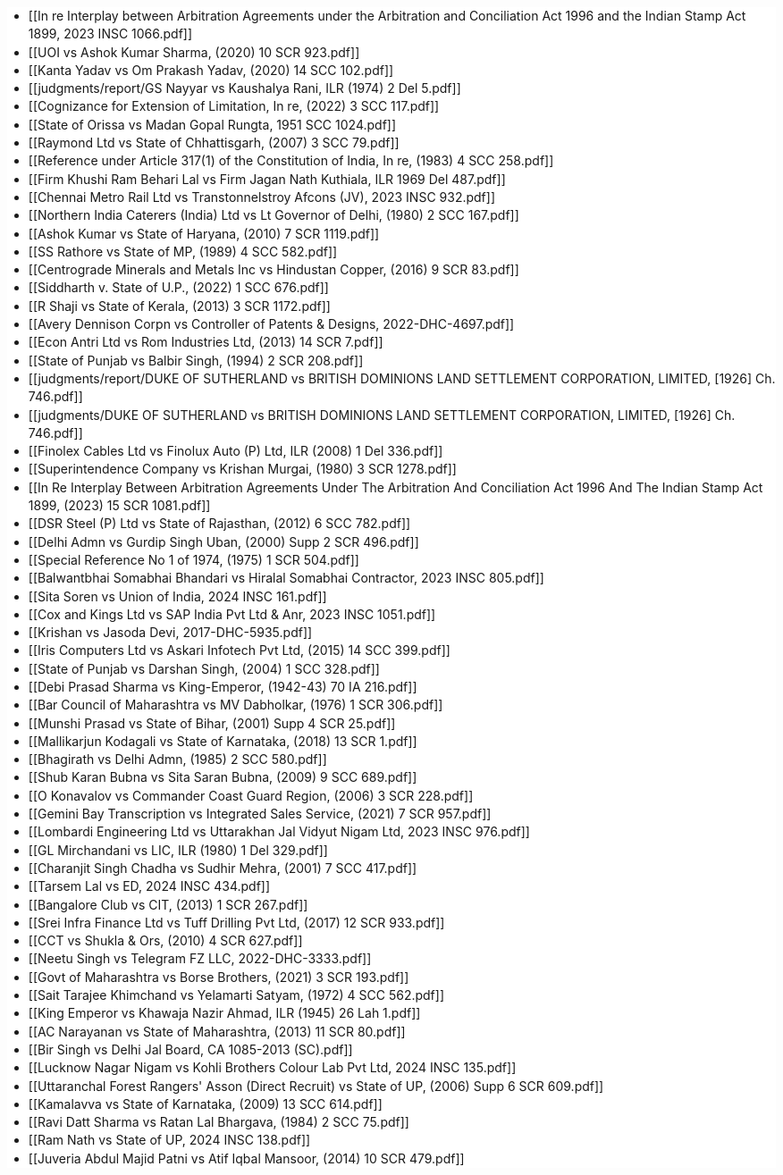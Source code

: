 - [[In re Interplay between Arbitration Agreements under the Arbitration and Conciliation Act 1996 and the Indian Stamp Act 1899, 2023 INSC 1066.pdf]]
- [[UOI vs Ashok Kumar Sharma, (2020) 10 SCR 923.pdf]]
- [[Kanta Yadav vs Om Prakash Yadav, (2020) 14 SCC 102.pdf]]
- [[judgments/report/GS Nayyar vs Kaushalya Rani, ILR (1974) 2 Del 5.pdf]]
- [[Cognizance for Extension of Limitation, In re, (2022) 3 SCC 117.pdf]]
- [[State of Orissa vs Madan Gopal Rungta, 1951 SCC 1024.pdf]]
- [[Raymond Ltd vs State of Chhattisgarh, (2007) 3 SCC 79.pdf]]
- [[Reference under Article 317(1) of the Constitution of India, In re, (1983) 4 SCC 258.pdf]]
- [[Firm Khushi Ram Behari Lal vs Firm Jagan Nath Kuthiala, ILR 1969 Del 487.pdf]]
- [[Chennai Metro Rail Ltd vs Transtonnelstroy Afcons (JV), 2023 INSC 932.pdf]]
- [[Northern India Caterers (India) Ltd vs Lt Governor of Delhi, (1980) 2 SCC 167.pdf]]
- [[Ashok Kumar vs State of Haryana, (2010) 7 SCR 1119.pdf]]
- [[SS Rathore vs State of MP, (1989) 4 SCC 582.pdf]]
- [[Centrograde Minerals and Metals Inc vs Hindustan Copper, (2016) 9 SCR 83.pdf]]
- [[Siddharth v. State of U.P., (2022) 1 SCC 676.pdf]]
- [[R Shaji vs State of Kerala, (2013) 3 SCR 1172.pdf]]
- [[Avery Dennison Corpn vs Controller of Patents & Designs, 2022-DHC-4697.pdf]]
- [[Econ Antri Ltd vs Rom Industries Ltd, (2013) 14 SCR 7.pdf]]
- [[State of Punjab vs Balbir Singh, (1994) 2 SCR 208.pdf]]
- [[judgments/report/DUKE OF SUTHERLAND vs BRITISH DOMINIONS LAND SETTLEMENT CORPORATION, LIMITED, [1926] Ch. 746.pdf]]
- [[judgments/DUKE OF SUTHERLAND vs BRITISH DOMINIONS LAND SETTLEMENT CORPORATION, LIMITED, [1926] Ch. 746.pdf]]
- [[Finolex Cables Ltd vs Finolux Auto (P) Ltd, ILR (2008) 1 Del 336.pdf]]
- [[Superintendence Company vs Krishan Murgai, (1980) 3 SCR 1278.pdf]]
- [[In Re Interplay Between Arbitration Agreements Under The Arbitration And Conciliation Act 1996 And The Indian Stamp Act 1899, (2023) 15 SCR 1081.pdf]]
- [[DSR Steel (P) Ltd vs State of Rajasthan, (2012) 6 SCC 782.pdf]]
- [[Delhi Admn vs Gurdip Singh Uban, (2000) Supp 2 SCR 496.pdf]]
- [[Special Reference No 1 of 1974, (1975) 1 SCR 504.pdf]]
- [[Balwantbhai Somabhai Bhandari vs Hiralal Somabhai Contractor, 2023 INSC 805.pdf]]
- [[Sita Soren vs Union of India, 2024 INSC 161.pdf]]
- [[Cox and Kings Ltd vs SAP India Pvt Ltd & Anr, 2023 INSC 1051.pdf]]
- [[Krishan vs  Jasoda Devi, 2017-DHC-5935.pdf]]
- [[Iris Computers Ltd vs Askari Infotech Pvt Ltd, (2015) 14 SCC 399.pdf]]
- [[State of Punjab vs Darshan Singh, (2004) 1 SCC 328.pdf]]
- [[Debi Prasad Sharma vs King-Emperor, (1942-43) 70 IA 216.pdf]]
- [[Bar Council of Maharashtra vs MV Dabholkar, (1976) 1 SCR 306.pdf]]
- [[Munshi Prasad vs State of Bihar, (2001) Supp 4 SCR 25.pdf]]
- [[Mallikarjun Kodagali vs State of Karnataka, (2018) 13 SCR 1.pdf]]
- [[Bhagirath vs Delhi Admn, (1985) 2 SCC 580.pdf]]
- [[Shub Karan Bubna vs Sita Saran Bubna, (2009) 9 SCC 689.pdf]]
- [[O Konavalov vs Commander Coast Guard Region, (2006) 3 SCR 228.pdf]]
- [[Gemini Bay Transcription vs Integrated Sales Service, (2021) 7 SCR 957.pdf]]
- [[Lombardi Engineering Ltd vs Uttarakhan Jal Vidyut Nigam Ltd, 2023 INSC 976.pdf]]
- [[GL Mirchandani vs LIC, ILR (1980) 1 Del 329.pdf]]
- [[Charanjit Singh Chadha vs Sudhir Mehra, (2001) 7 SCC 417.pdf]]
- [[Tarsem Lal vs ED, 2024 INSC 434.pdf]]
- [[Bangalore Club vs CIT, (2013) 1 SCR 267.pdf]]
- [[Srei Infra Finance Ltd vs Tuff Drilling Pvt Ltd, (2017) 12 SCR 933.pdf]]
- [[CCT vs Shukla & Ors, (2010) 4 SCR 627.pdf]]
- [[Neetu Singh vs Telegram FZ LLC, 2022-DHC-3333.pdf]]
- [[Govt of Maharashtra vs Borse Brothers, (2021) 3 SCR 193.pdf]]
- [[Sait Tarajee Khimchand vs Yelamarti Satyam, (1972) 4 SCC 562.pdf]]
- [[King Emperor vs Khawaja Nazir Ahmad, ILR (1945) 26 Lah 1.pdf]]
- [[AC Narayanan vs State of Maharashtra, (2013) 11 SCR 80.pdf]]
- [[Bir Singh vs Delhi Jal Board, CA 1085-2013 (SC).pdf]]
- [[Lucknow Nagar Nigam vs Kohli Brothers Colour Lab Pvt Ltd, 2024 INSC 135.pdf]]
- [[Uttaranchal Forest Rangers'  Asson (Direct Recruit) vs State of UP, (2006) Supp 6 SCR 609.pdf]]
- [[Kamalavva vs State of Karnataka, (2009) 13 SCC 614.pdf]]
- [[Ravi Datt Sharma vs Ratan Lal Bhargava, (1984) 2 SCC 75.pdf]]
- [[Ram Nath vs State of UP, 2024 INSC 138.pdf]]
- [[Juveria Abdul Majid Patni vs Atif Iqbal Mansoor, (2014) 10 SCR 479.pdf]]